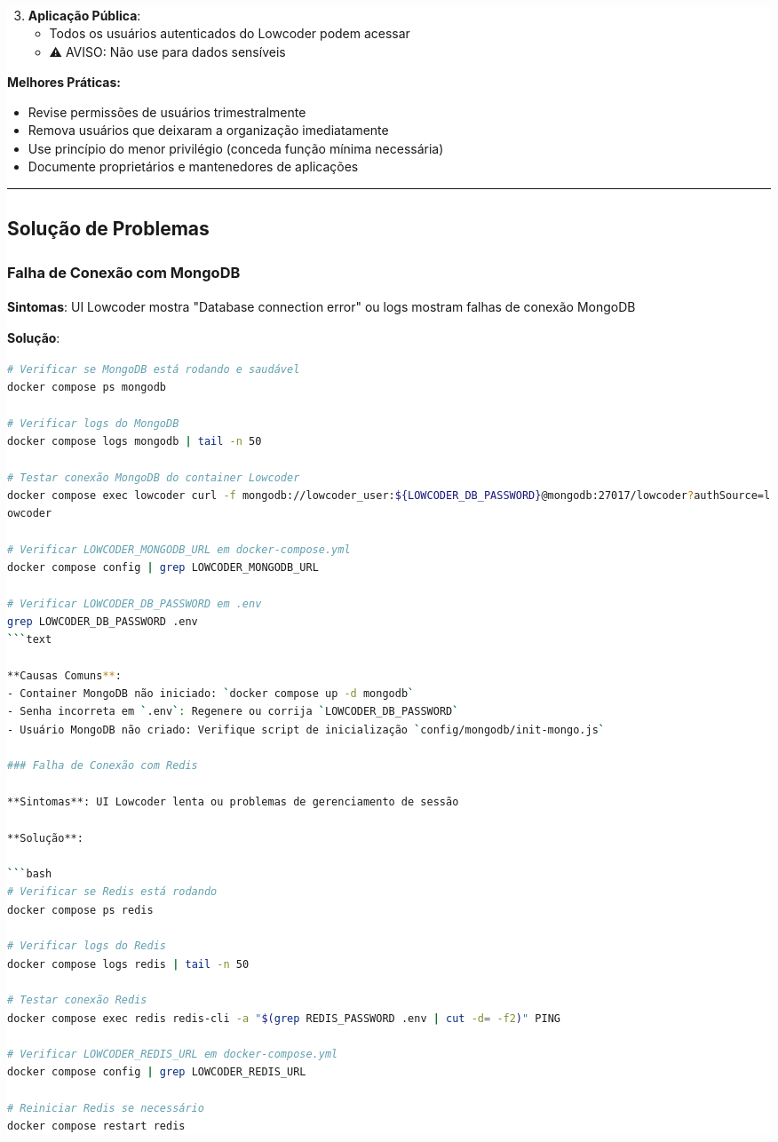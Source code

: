 3. **Aplicação Pública**:
   - Todos os usuários autenticados do Lowcoder podem acessar
   - ⚠️ AVISO: Não use para dados sensíveis

**Melhores Práticas:**

- Revise permissões de usuários trimestralmente
- Remova usuários que deixaram a organização imediatamente
- Use princípio do menor privilégio (conceda função mínima necessária)
- Documente proprietários e mantenedores de aplicações

---

## Solução de Problemas

### Falha de Conexão com MongoDB

**Sintomas**: UI Lowcoder mostra "Database connection error" ou logs mostram falhas de conexão MongoDB

**Solução**:

```bash
# Verificar se MongoDB está rodando e saudável
docker compose ps mongodb

# Verificar logs do MongoDB
docker compose logs mongodb | tail -n 50

# Testar conexão MongoDB do container Lowcoder
docker compose exec lowcoder curl -f mongodb://lowcoder_user:${LOWCODER_DB_PASSWORD}@mongodb:27017/lowcoder?authSource=lowcoder

# Verificar LOWCODER_MONGODB_URL em docker-compose.yml
docker compose config | grep LOWCODER_MONGODB_URL

# Verificar LOWCODER_DB_PASSWORD em .env
grep LOWCODER_DB_PASSWORD .env
```text

**Causas Comuns**:
- Container MongoDB não iniciado: `docker compose up -d mongodb`
- Senha incorreta em `.env`: Regenere ou corrija `LOWCODER_DB_PASSWORD`
- Usuário MongoDB não criado: Verifique script de inicialização `config/mongodb/init-mongo.js`

### Falha de Conexão com Redis

**Sintomas**: UI Lowcoder lenta ou problemas de gerenciamento de sessão

**Solução**:

```bash
# Verificar se Redis está rodando
docker compose ps redis

# Verificar logs do Redis
docker compose logs redis | tail -n 50

# Testar conexão Redis
docker compose exec redis redis-cli -a "$(grep REDIS_PASSWORD .env | cut -d= -f2)" PING

# Verificar LOWCODER_REDIS_URL em docker-compose.yml
docker compose config | grep LOWCODER_REDIS_URL

# Reiniciar Redis se necessário
docker compose restart redis
```